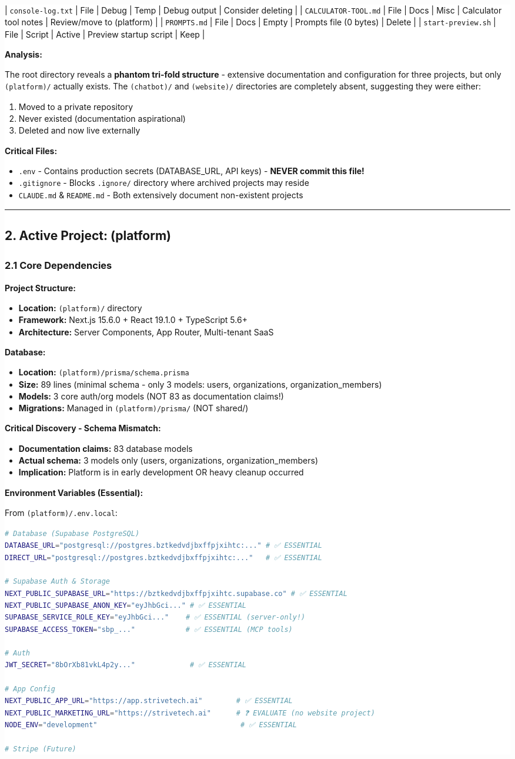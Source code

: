 | `console-log.txt` | File | Debug | Temp | Debug output | Consider deleting |
| `CALCULATOR-TOOL.md` | File | Docs | Misc | Calculator tool notes | Review/move to (platform) |
| `PROMPTS.md` | File | Docs | Empty | Prompts file (0 bytes) | Delete |
| `start-preview.sh` | File | Script | Active | Preview startup script | Keep |

**Analysis:**

The root directory reveals a **phantom tri-fold structure** - extensive documentation and configuration for three projects, but only `(platform)/` actually exists. The `(chatbot)/` and `(website)/` directories are completely absent, suggesting they were either:
1. Moved to a private repository
2. Never existed (documentation aspirational)
3. Deleted and now live externally

**Critical Files:**
- `.env` - Contains production secrets (DATABASE_URL, API keys) - **NEVER commit this file!**
- `.gitignore` - Blocks `.ignore/` directory where archived projects may reside
- `CLAUDE.md` & `README.md` - Both extensively document non-existent projects

---

## 2. Active Project: (platform)

### 2.1 Core Dependencies

**Project Structure:**
- **Location:** `(platform)/` directory
- **Framework:** Next.js 15.6.0 + React 19.1.0 + TypeScript 5.6+
- **Architecture:** Server Components, App Router, Multi-tenant SaaS

**Database:**
- **Location:** `(platform)/prisma/schema.prisma`
- **Size:** 89 lines (minimal schema - only 3 models: users, organizations, organization_members)
- **Models:** 3 core auth/org models (NOT 83 as documentation claims!)
- **Migrations:** Managed in `(platform)/prisma/` (NOT shared/)

**Critical Discovery - Schema Mismatch:**
- **Documentation claims:** 83 database models
- **Actual schema:** 3 models only (users, organizations, organization_members)
- **Implication:** Platform is in early development OR heavy cleanup occurred

**Environment Variables (Essential):**

From `(platform)/.env.local`:
```bash
# Database (Supabase PostgreSQL)
DATABASE_URL="postgresql://postgres.bztkedvdjbxffpjxihtc:..." # ✅ ESSENTIAL
DIRECT_URL="postgresql://postgres.bztkedvdjbxffpjxihtc:..."   # ✅ ESSENTIAL

# Supabase Auth & Storage
NEXT_PUBLIC_SUPABASE_URL="https://bztkedvdjbxffpjxihtc.supabase.co" # ✅ ESSENTIAL
NEXT_PUBLIC_SUPABASE_ANON_KEY="eyJhbGci..." # ✅ ESSENTIAL
SUPABASE_SERVICE_ROLE_KEY="eyJhbGci..."    # ✅ ESSENTIAL (server-only!)
SUPABASE_ACCESS_TOKEN="sbp_..."            # ✅ ESSENTIAL (MCP tools)

# Auth
JWT_SECRET="8bOrXb81vkL4p2y..."             # ✅ ESSENTIAL

# App Config
NEXT_PUBLIC_APP_URL="https://app.strivetech.ai"        # ✅ ESSENTIAL
NEXT_PUBLIC_MARKETING_URL="https://strivetech.ai"      # ❓ EVALUATE (no website project)
NODE_ENV="development"                                  # ✅ ESSENTIAL

# Stripe (Future)
```